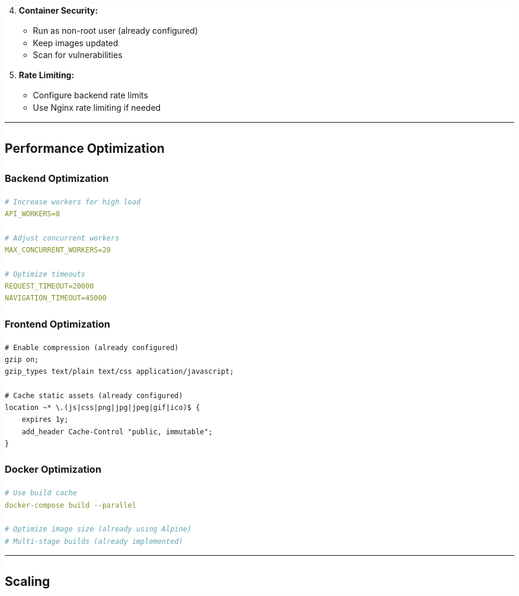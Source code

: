 4. **Container Security:**
   - Run as non-root user (already configured)
   - Keep images updated
   - Scan for vulnerabilities

5. **Rate Limiting:**
   - Configure backend rate limits
   - Use Nginx rate limiting if needed

---

## Performance Optimization

### Backend Optimization

```yaml
# Increase workers for high load
API_WORKERS=8

# Adjust concurrent workers
MAX_CONCURRENT_WORKERS=20

# Optimize timeouts
REQUEST_TIMEOUT=20000
NAVIGATION_TIMEOUT=45000
```

### Frontend Optimization

```nginx
# Enable compression (already configured)
gzip on;
gzip_types text/plain text/css application/javascript;

# Cache static assets (already configured)
location ~* \.(js|css|png|jpg|jpeg|gif|ico)$ {
    expires 1y;
    add_header Cache-Control "public, immutable";
}
```

### Docker Optimization

```yaml
# Use build cache
docker-compose build --parallel

# Optimize image size (already using Alpine)
# Multi-stage builds (already implemented)
```

---

## Scaling

